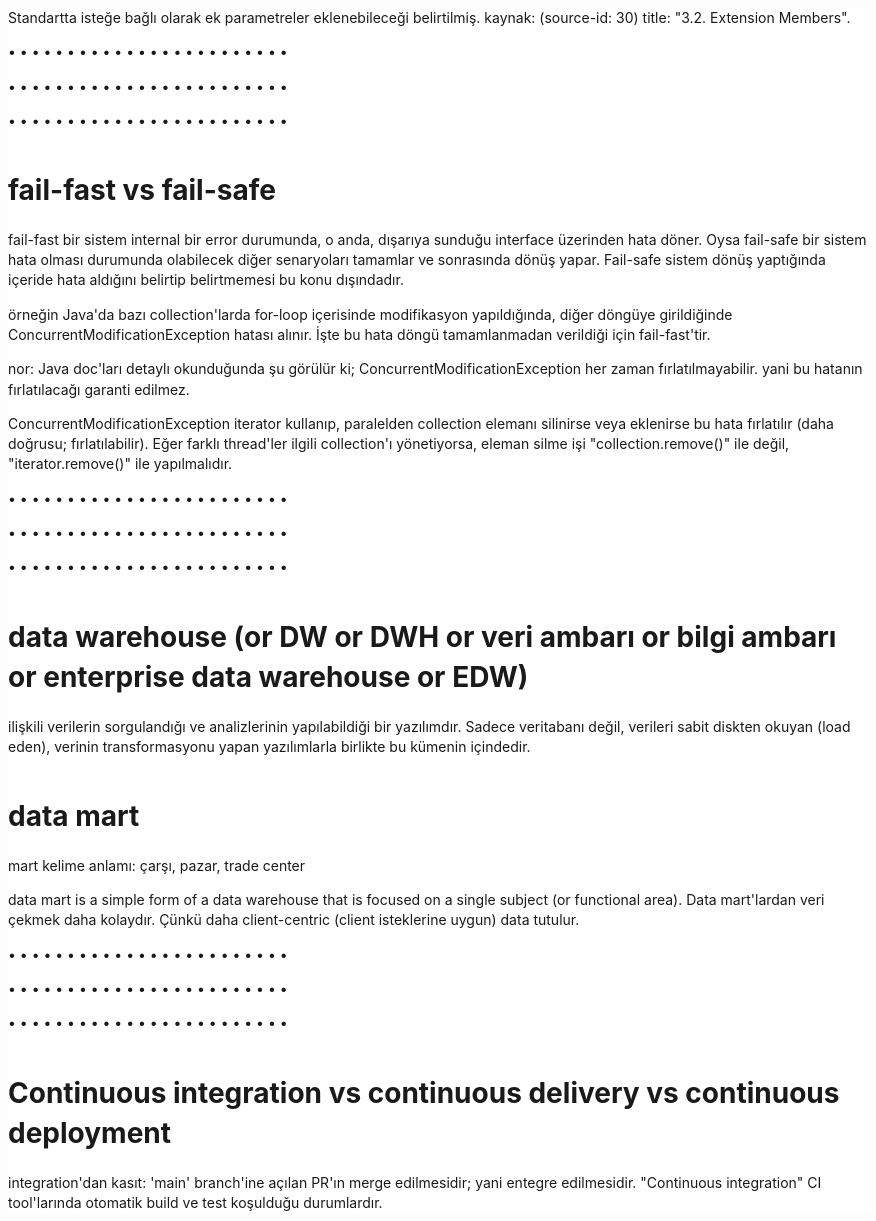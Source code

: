 Standartta isteğe bağlı olarak ek parametreler eklenebileceği belirtilmiş. kaynak: (source-id: 30) title: "3.2. Extension Members".

• • • • • • • • • • • • • • • • • • • • • • • •

• • • • • • • • • • • • • • • • • • • • • • • •

• • • • • • • • • • • • • • • • • • • • • • • •

# fail-fast vs fail-safe
fail-fast bir sistem internal bir error durumunda, o anda, dışarıya sunduğu interface üzerinden hata döner. Oysa fail-safe bir sistem hata olması durumunda olabilecek diğer senaryoları tamamlar ve sonrasında dönüş yapar. Fail-safe sistem dönüş yaptığında içeride hata aldığını belirtip belirtmemesi bu konu dışındadır.

örneğin Java'da bazı collection'larda for-loop içerisinde modifikasyon yapıldığında, diğer döngüye girildiğinde ConcurrentModificationException hatası alınır. İşte bu hata döngü tamamlanmadan verildiği için fail-fast'tir.

nor: Java doc'ları detaylı okunduğunda şu görülür ki; ConcurrentModificationException her zaman fırlatılmayabilir. yani bu hatanın fırlatılacağı garanti edilmez.

ConcurrentModificationException iterator kullanıp, paralelden collection elemanı silinirse veya eklenirse bu hata fırlatılır (daha doğrusu; fırlatılabilir). Eğer farklı thread'ler ilgili collection'ı yönetiyorsa, eleman silme işi "collection.remove()" ile değil, "iterator.remove()" ile yapılmalıdır.

• • • • • • • • • • • • • • • • • • • • • • • •

• • • • • • • • • • • • • • • • • • • • • • • •

• • • • • • • • • • • • • • • • • • • • • • • •

# data warehouse (or DW or DWH or veri ambarı or bilgi ambarı or enterprise data warehouse or EDW)
ilişkili verilerin sorgulandığı ve analizlerinin yapılabildiği bir yazılımdır. Sadece veritabanı değil, verileri sabit diskten okuyan (load eden), verinin transformasyonu yapan yazılımlarla birlikte bu kümenin içindedir.

# data mart
mart kelime anlamı: çarşı, pazar, trade center

data mart is a simple form of a data warehouse that is focused on a single subject (or functional area). Data mart'lardan veri çekmek daha kolaydır. Çünkü daha client-centric (client isteklerine uygun) data tutulur.

• • • • • • • • • • • • • • • • • • • • • • • •

• • • • • • • • • • • • • • • • • • • • • • • •

• • • • • • • • • • • • • • • • • • • • • • • •

# Continuous integration vs continuous delivery vs continuous deployment
integration'dan kasıt: 'main' branch'ine açılan PR'ın merge edilmesidir; yani entegre edilmesidir. "Continuous integration" CI tool'larında otomatik build ve test koşulduğu durumlardır.
